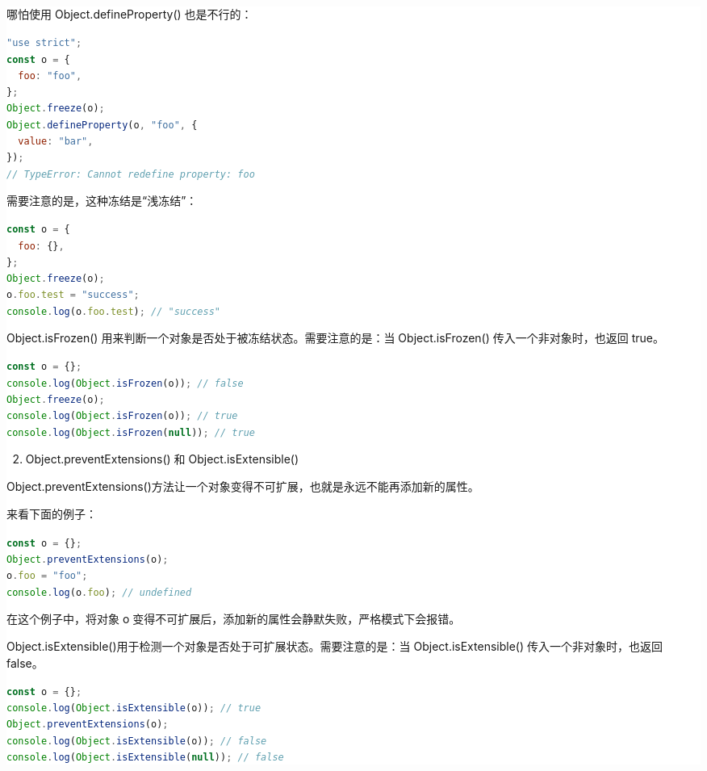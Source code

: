 哪怕使用 Object.defineProperty() 也是不行的：

```js
"use strict";
const o = {
  foo: "foo",
};
Object.freeze(o);
Object.defineProperty(o, "foo", {
  value: "bar",
});
// TypeError: Cannot redefine property: foo
```

需要注意的是，这种冻结是“浅冻结”：

```js
const o = {
  foo: {},
};
Object.freeze(o);
o.foo.test = "success";
console.log(o.foo.test); // "success"
```

Object.isFrozen() 用来判断一个对象是否处于被冻结状态。需要注意的是：当 Object.isFrozen() 传入一个非对象时，也返回 true。

```js
const o = {};
console.log(Object.isFrozen(o)); // false
Object.freeze(o);
console.log(Object.isFrozen(o)); // true
console.log(Object.isFrozen(null)); // true
```

2. Object.preventExtensions() 和 Object.isExtensible()

Object.preventExtensions()方法让一个对象变得不可扩展，也就是永远不能再添加新的属性。

来看下面的例子：

```js
const o = {};
Object.preventExtensions(o);
o.foo = "foo";
console.log(o.foo); // undefined
```

在这个例子中，将对象 o 变得不可扩展后，添加新的属性会静默失败，严格模式下会报错。

Object.isExtensible()用于检测一个对象是否处于可扩展状态。需要注意的是：当 Object.isExtensible() 传入一个非对象时，也返回 false。

```js
const o = {};
console.log(Object.isExtensible(o)); // true
Object.preventExtensions(o);
console.log(Object.isExtensible(o)); // false
console.log(Object.isExtensible(null)); // false
```
